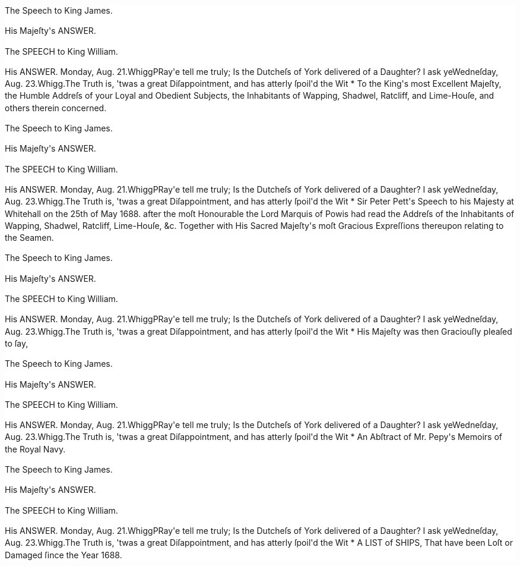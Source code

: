 The Speech to King James.

His Majeſty's ANSWER.

The SPEECH to King William.

His ANSWER.
Monday, Aug. 21.WhiggPRay'e tell me truly; Is the Dutcheſs of York delivered of a Daughter? I ask yeWedneſday, Aug. 23.Whigg.The Truth is, 'twas a great Diſappointment, and has atterly ſpoil'd the Wit
      * To the King's most Excellent Majeſty, the Humble Addreſs of your Loyal and Obedient Subjects, the Inhabitants of Wapping, Shadwel, Ratcliff, and Lime-Houſe, and others therein concerned.

The Speech to King James.

His Majeſty's ANSWER.

The SPEECH to King William.

His ANSWER.
Monday, Aug. 21.WhiggPRay'e tell me truly; Is the Dutcheſs of York delivered of a Daughter? I ask yeWedneſday, Aug. 23.Whigg.The Truth is, 'twas a great Diſappointment, and has atterly ſpoil'd the Wit
      * Sir Peter Pett's Speech to his Majesty at Whitehall on the 25th of May 1688. after the moſt Honourable the Lord Marquis of Powis had read the Addreſs of the Inhabitants of Wapping, Shadwel, Ratcliff, Lime-Houſe, &c. Together with His Sacred Majeſty's moſt Gracious Expreſſions thereupon relating to the Seamen.

The Speech to King James.

His Majeſty's ANSWER.

The SPEECH to King William.

His ANSWER.
Monday, Aug. 21.WhiggPRay'e tell me truly; Is the Dutcheſs of York delivered of a Daughter? I ask yeWedneſday, Aug. 23.Whigg.The Truth is, 'twas a great Diſappointment, and has atterly ſpoil'd the Wit
      * His Majeſty was then Graciouſly pleaſed to ſay,

The Speech to King James.

His Majeſty's ANSWER.

The SPEECH to King William.

His ANSWER.
Monday, Aug. 21.WhiggPRay'e tell me truly; Is the Dutcheſs of York delivered of a Daughter? I ask yeWedneſday, Aug. 23.Whigg.The Truth is, 'twas a great Diſappointment, and has atterly ſpoil'd the Wit
      * An Abſtract of Mr. Pepy's Memoirs of the Royal Navy.

The Speech to King James.

His Majeſty's ANSWER.

The SPEECH to King William.

His ANSWER.
Monday, Aug. 21.WhiggPRay'e tell me truly; Is the Dutcheſs of York delivered of a Daughter? I ask yeWedneſday, Aug. 23.Whigg.The Truth is, 'twas a great Diſappointment, and has atterly ſpoil'd the Wit
      * A LIST of SHIPS, That have been Loſt or Damaged ſince the Year 1688.
